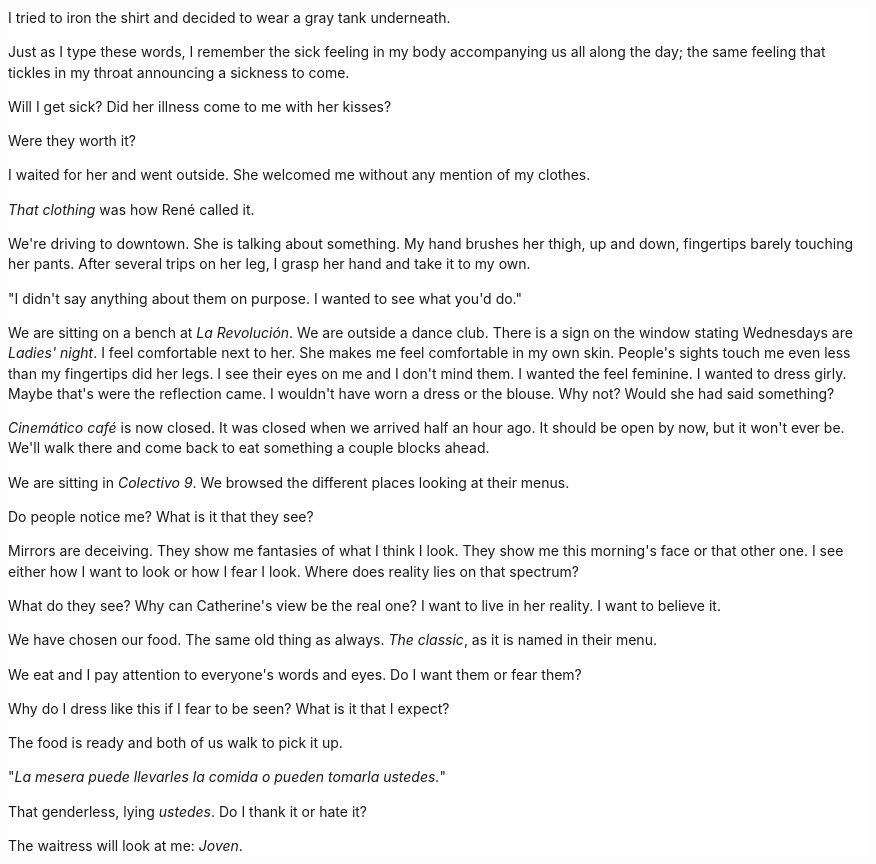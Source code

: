 I tried to iron the shirt and decided to wear a gray tank underneath.

Just as I type these words, I remember the sick feeling in my body accompanying
us all along the day; the same feeling that tickles in my throat announcing
a sickness to come.

Will I get sick? Did her illness come to me with her kisses?

Were they worth it?

I waited for her and went outside. She welcomed me without any mention of my
clothes.

_That clothing_ was how René called it.

We're driving to downtown. She is talking about something. My hand brushes her
thigh, up and down, fingertips barely touching her pants. After several trips
on her leg, I grasp her hand and take it to my own.

"I didn't say anything about them on purpose. I wanted to see what you'd do."

We are sitting on a bench at _La Revolución_. We are outside a dance club.
There is a sign on the window stating Wednesdays are _Ladies' night_. I feel
comfortable next to her. She makes me feel comfortable in my own skin. People's
sights touch me even less than my fingertips did her legs. I see their eyes on
me and I don't mind them. I wanted the feel feminine. I wanted to dress girly.
Maybe that's were the reflection came. I wouldn't have worn a dress or the
blouse. Why not? Would she had said something?

_Cinemático café_ is now closed. It was closed when we arrived half an hour
ago. It should be open by now, but it won't ever be. We'll walk there and come
back to eat something a couple blocks ahead.

We are sitting in _Colectivo 9_. We browsed the different places looking at
their menus.

Do people notice me? What is it that they see?

Mirrors are deceiving. They show me fantasies of what I think I look. They show
me this morning's face or that other one. I see either how I want to look or
how I fear I look. Where does reality lies on that spectrum?

What do they see? Why can Catherine's view be the real one? I want to live in
her reality. I want to believe it.

We have chosen our food. The same old thing as always. _The classic_, as it is
named in their menu.

We eat and I pay attention to everyone's words and eyes. Do I want them or fear
them?

Why do I dress like this if I fear to be seen? What is it that I expect?

The food is ready and both of us walk to pick it up.

"_La mesera puede llevarles la comida o pueden tomarla ustedes._"

That genderless, lying _ustedes_. Do I thank it or hate it?

The waitress will look at me: _Joven_.
